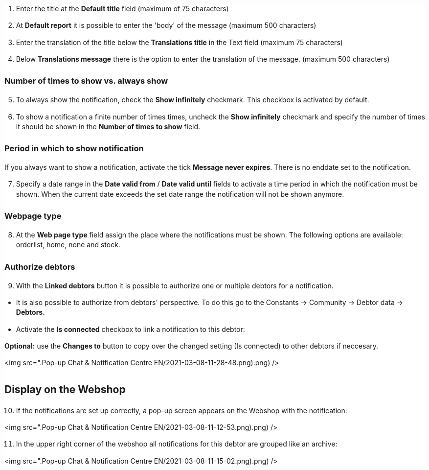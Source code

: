 1. Enter the title at the **Default title** field (maximum of 75 characters)

2. At **Default report** it is possible to enter the 'body' of the message (maximum 500 characters)

3. Enter the translation of the title below the **Translations title** in the Text field (maximum 75 characters)

4.  Below **Translations message** there is the option to enter the translation of the message. (maximum 500 characters)

### Number of times to show  vs. always show

5. To always show the notification, check the **Show infinitely** checkmark. This checkbox is activated by default.

6. To show a notification a finite number of times times, uncheck the **Show infinitely** checkmark and specify the number of times it should be shown in the **Number of times to show** field.

### Period in which to show notification

If you always want to show a notification, activate the tick **Message never expires**. There is no enddate set to the notification.

7.  Specify a date range in the **Date valid from** / **Date valid until** fields to activate a time period in which the notification must be shown. When the current date exceeds the set date range the notification will not be shown anymore.

### Webpage type

8. At the **Web page type** field assign the place where the notifications must be shown. The following options are available: orderlist, home, none and stock.

### Authorize debtors

9. With the **Linked debtors** button it is possible to authorize one or multiple debtors for a notification.

- It is also possible to authorize from debtors' perspective. To do this go to the Constants -> Community -> Debtor data -> **Debtors.**
  
- Activate the **Is connected** checkbox to link a notification to this debtor:

**Optional:** use the **Changes to** button to copy over the changed setting (Is connected) to other debtors if neccesary.

<img src=".Pop-up Chat & Notification Centre EN/2021-03-08-11-28-48.png).png) />

## Display on the Webshop

10. If the notifications are set up correctly, a pop-up screen appears on the Webshop with the notification:

<img src=".Pop-up Chat & Notification Centre EN/2021-03-08-11-12-53.png).png) />

11. In the upper right corner of the webshop all notifications for this debtor are grouped like an archive:

<img src=".Pop-up Chat & Notification Centre EN/2021-03-08-11-15-02.png).png) />